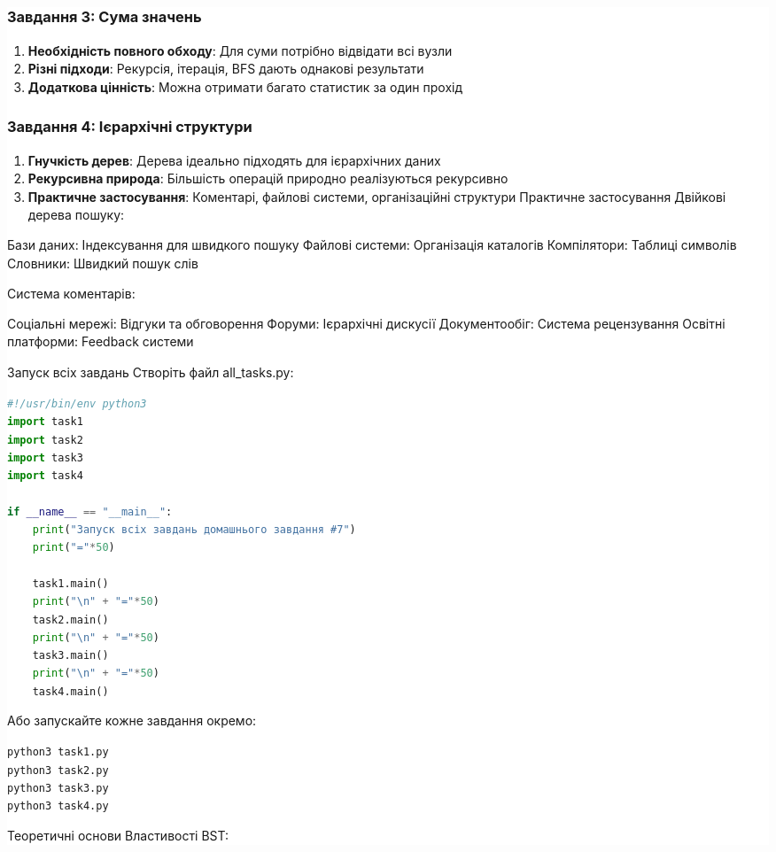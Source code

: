 ### Завдання 3: Сума значень
1. **Необхідність повного обходу**: Для суми потрібно відвідати всі вузли
2. **Різні підходи**: Рекурсія, ітерація, BFS дають однакові результати
3. **Додаткова цінність**: Можна отримати багато статистик за один прохід

### Завдання 4: Ієрархічні структури
1. **Гнучкість дерев**: Дерева ідеально підходять для ієрархічних даних
2. **Рекурсивна природа**: Більшість операцій природно реалізуються рекурсивно
3. **Практичне застосування**: Коментарі, файлові системи, організаційні структури
Практичне застосування
Двійкові дерева пошуку:

Бази даних: Індексування для швидкого пошуку
Файлові системи: Організація каталогів
Компілятори: Таблиці символів
Словники: Швидкий пошук слів

Система коментарів:

Соціальні мережі: Відгуки та обговорення
Форуми: Ієрархічні дискусії
Документообіг: Система рецензування
Освітні платформи: Feedback системи

Запуск всіх завдань
Створіть файл all_tasks.py:
```python
#!/usr/bin/env python3
import task1
import task2  
import task3
import task4

if __name__ == "__main__":
    print("Запуск всіх завдань домашнього завдання #7")
    print("="*50)
    
    task1.main()
    print("\n" + "="*50)
    task2.main()
    print("\n" + "="*50)
    task3.main()
    print("\n" + "="*50)
    task4.main()
```
Або запускайте кожне завдання окремо:
```bash
python3 task1.py
python3 task2.py
python3 task3.py
python3 task4.py
```
Теоретичні основи
Властивості BST:
